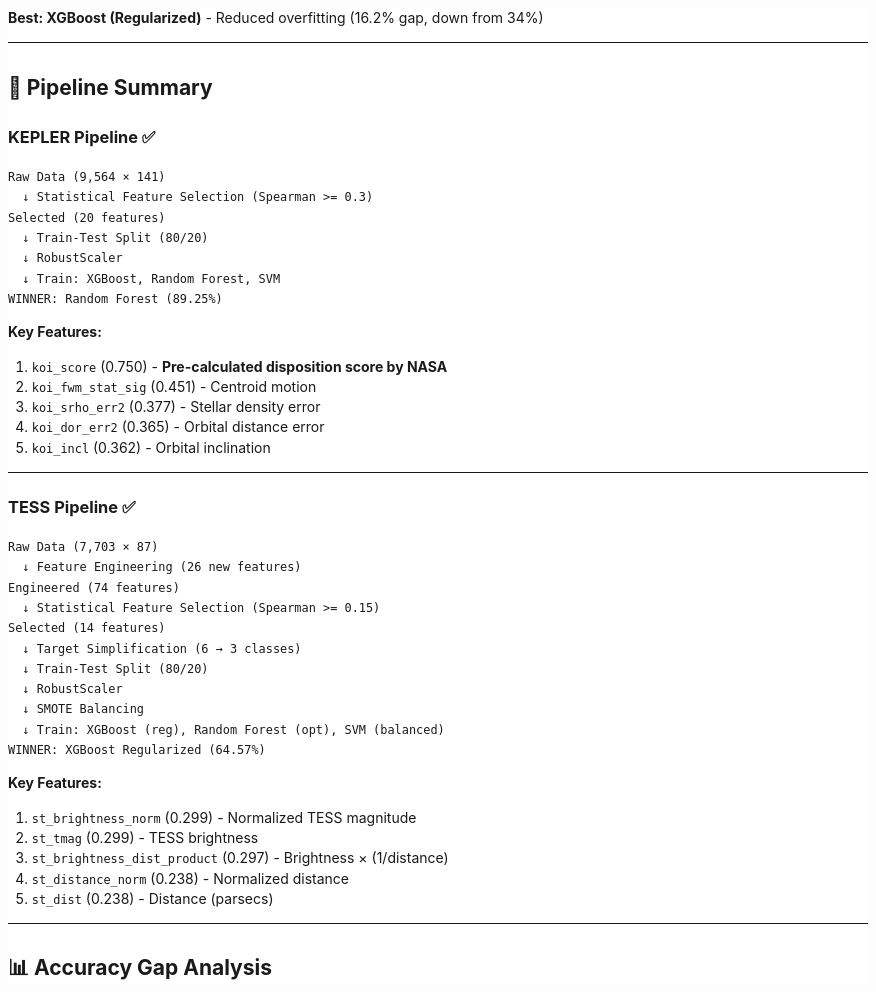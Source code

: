 **Best: XGBoost (Regularized)** - Reduced overfitting (16.2% gap, down from 34%)

---

## 🔬 Pipeline Summary

### **KEPLER Pipeline** ✅

```
Raw Data (9,564 × 141)
  ↓ Statistical Feature Selection (Spearman >= 0.3)
Selected (20 features)
  ↓ Train-Test Split (80/20)
  ↓ RobustScaler
  ↓ Train: XGBoost, Random Forest, SVM
WINNER: Random Forest (89.25%)
```

**Key Features:**
1. `koi_score` (0.750) - **Pre-calculated disposition score by NASA**
2. `koi_fwm_stat_sig` (0.451) - Centroid motion
3. `koi_srho_err2` (0.377) - Stellar density error
4. `koi_dor_err2` (0.365) - Orbital distance error
5. `koi_incl` (0.362) - Orbital inclination

---

### **TESS Pipeline** ✅

```
Raw Data (7,703 × 87)
  ↓ Feature Engineering (26 new features)
Engineered (74 features)
  ↓ Statistical Feature Selection (Spearman >= 0.15)
Selected (14 features)
  ↓ Target Simplification (6 → 3 classes)
  ↓ Train-Test Split (80/20)
  ↓ RobustScaler
  ↓ SMOTE Balancing
  ↓ Train: XGBoost (reg), Random Forest (opt), SVM (balanced)
WINNER: XGBoost Regularized (64.57%)
```

**Key Features:**
1. `st_brightness_norm` (0.299) - Normalized TESS magnitude
2. `st_tmag` (0.299) - TESS brightness
3. `st_brightness_dist_product` (0.297) - Brightness × (1/distance)
4. `st_distance_norm` (0.238) - Normalized distance
5. `st_dist` (0.238) - Distance (parsecs)

---

## 📊 Accuracy Gap Analysis
